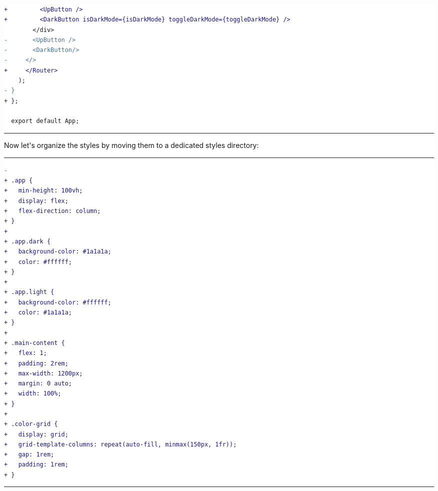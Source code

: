 ```diff
+         <UpButton />
+         <DarkButton isDarkMode={isDarkMode} toggleDarkMode={toggleDarkMode} />
        </div>
-       <UpButton />
-       <DarkButton/>
-     </>
+     </Router>
    );
- }
+ };
  
  export default App;
```

---

Now let's organize the styles by moving them to a dedicated styles directory:


---

```diff
- 
+ .app {
+   min-height: 100vh;
+   display: flex;
+   flex-direction: column;
+ }
+ 
+ .app.dark {
+   background-color: #1a1a1a;
+   color: #ffffff;
+ }
+ 
+ .app.light {
+   background-color: #ffffff;
+   color: #1a1a1a;
+ }
+ 
+ .main-content {
+   flex: 1;
+   padding: 2rem;
+   max-width: 1200px;
+   margin: 0 auto;
+   width: 100%;
+ }
+ 
+ .color-grid {
+   display: grid;
+   grid-template-columns: repeat(auto-fill, minmax(150px, 1fr));
+   gap: 1rem;
+   padding: 1rem;
+ } 
```

---